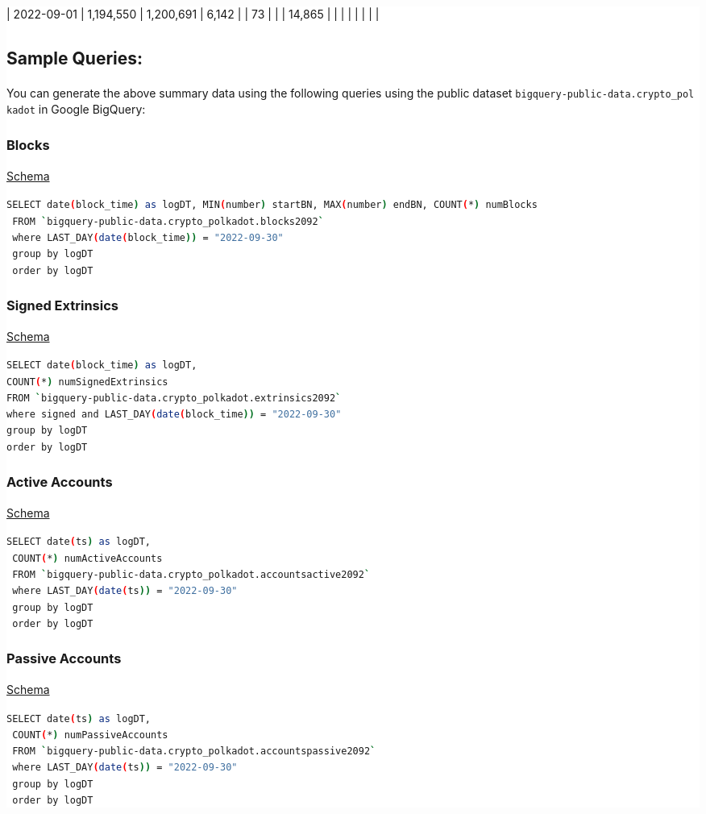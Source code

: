 | 2022-09-01 | 1,194,550 | 1,200,691 | 6,142 |  | 73 |  |  | 14,865 |  |   |   |   |  |  |  |

## Sample Queries:
You can generate the above summary data using the following queries using the public dataset `bigquery-public-data.crypto_polkadot` in Google BigQuery:


### Blocks 

[Schema](https://github.com/colorfulnotion/substrate-etl/blob/main/schema/blocks.json)

```bash
SELECT date(block_time) as logDT, MIN(number) startBN, MAX(number) endBN, COUNT(*) numBlocks 
 FROM `bigquery-public-data.crypto_polkadot.blocks2092`  
 where LAST_DAY(date(block_time)) = "2022-09-30" 
 group by logDT 
 order by logDT
```

### Signed Extrinsics 

[Schema](https://github.com/colorfulnotion/substrate-etl/blob/main/schema/extrinsics.json)

```bash
SELECT date(block_time) as logDT, 
COUNT(*) numSignedExtrinsics 
FROM `bigquery-public-data.crypto_polkadot.extrinsics2092`  
where signed and LAST_DAY(date(block_time)) = "2022-09-30" 
group by logDT 
order by logDT
```

### Active Accounts 

[Schema](https://github.com/colorfulnotion/substrate-etl/blob/main/schema/accountsactive.json)

```bash
SELECT date(ts) as logDT, 
 COUNT(*) numActiveAccounts 
 FROM `bigquery-public-data.crypto_polkadot.accountsactive2092` 
 where LAST_DAY(date(ts)) = "2022-09-30" 
 group by logDT 
 order by logDT
```

### Passive Accounts 

[Schema](https://github.com/colorfulnotion/substrate-etl/blob/main/schema/accountspassive.json)

```bash
SELECT date(ts) as logDT, 
 COUNT(*) numPassiveAccounts 
 FROM `bigquery-public-data.crypto_polkadot.accountspassive2092` 
 where LAST_DAY(date(ts)) = "2022-09-30" 
 group by logDT 
 order by logDT
```
